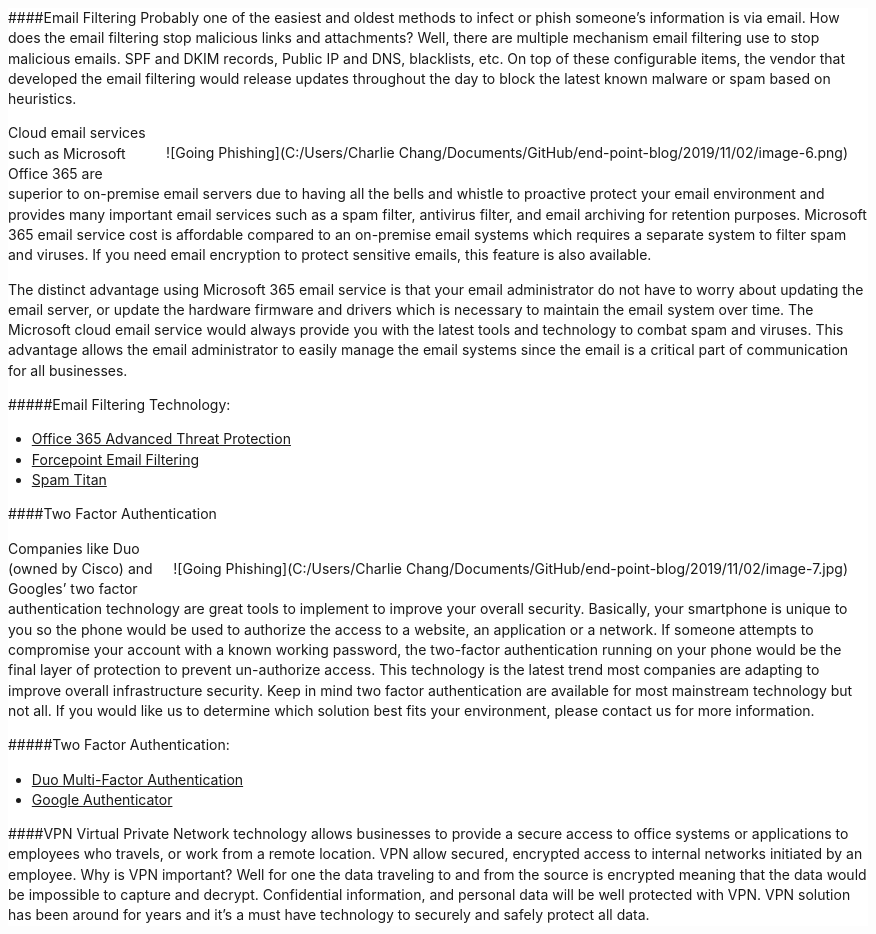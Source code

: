 ####Email Filtering 
Probably one of the easiest and oldest methods to infect or phish someone’s information is via email. How does the email filtering stop malicious links and attachments? Well, there are multiple mechanism email filtering use to stop malicious emails. SPF and DKIM records, Public IP and DNS, blacklists, etc. On top of these configurable items, the vendor that developed the email filtering would release updates throughout the day to block the latest known malware or spam based on heuristics. 

<div style="float: right; padding: 20px;">  ![Going Phishing](C:/Users/Charlie Chang/Documents/GitHub/end-point-blog/2019/11/02/image-6.png)</div>Cloud email services such as Microsoft Office 365 are superior to on-premise email servers due to having all the bells and whistle to proactive protect your email environment and provides many important email services such as a spam filter, antivirus filter, and email archiving for retention purposes. Microsoft 365 email service cost is affordable compared to an on-premise email systems which requires a separate system to filter spam and viruses. If you need email encryption to protect sensitive emails, this feature is also available. 

The distinct advantage using Microsoft 365 email service is that your email administrator do not have to worry about updating the email server, or update the hardware firmware and drivers which is necessary to maintain the email system over time. The Microsoft cloud email service would always provide you with the latest tools and technology to combat spam and viruses. This advantage allows the email administrator to easily manage the email systems since the email is a critical part of communication for all businesses.  

#####Email Filtering Technology:
- <A href=https://products.office.com/en-us/exchange/advance-threat-protection target=_blank>Office 365 Advanced Threat Protection</a>
- <A href=https://www.forcepoint.com/product/email-security target=_blank>Forcepoint Email Filtering</a>
- <A href=https://www.spamtitan.com/email-filtering-service/ target=_blank>Spam Titan</a>

####Two Factor Authentication  
<div style="float: right; padding: 20px;">  ![Going Phishing](C:/Users/Charlie Chang/Documents/GitHub/end-point-blog/2019/11/02/image-7.jpg)</div>Companies like Duo (owned by Cisco) and Googles’ two factor authentication technology are great tools to implement to improve your overall security. Basically, your smartphone is unique to you so the phone would be used to authorize the access to a website, an application or a network. If someone attempts to compromise your account with a known working password, the two-factor authentication running on your phone would be the final layer of protection to prevent un-authorize access. This technology is the latest trend most companies are adapting to improve overall infrastructure security. Keep in mind two factor authentication are available for most mainstream technology but not all. If you would like us to determine which solution best fits your environment, please contact us for more information.

#####Two Factor Authentication:
- <A href=https://duo.com/product/multi-factor-authentication-mfa target=_blank>Duo Multi-Factor Authentication</a>
- <A href=https://www.google.com/landing/2step/ target=_blank>Google Authenticator</a>

####VPN 
Virtual Private Network technology allows businesses to provide a secure access to office systems or applications to employees who travels, or work from a remote location. VPN allow secured, encrypted access to internal networks initiated by an employee.  Why is VPN important? Well for one the data traveling to and from the source is encrypted meaning that the data would be impossible to capture and decrypt. Confidential information, and personal data will be well protected with VPN. VPN solution has been around for years and it’s a must have technology to securely and safely protect all data. 
